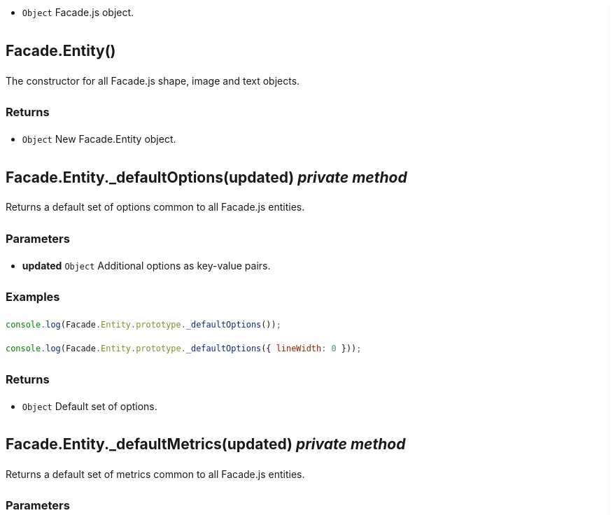 
- `Object`   Facade.js object.




## Facade.Entity() 

The constructor for all Facade.js shape, image and text objects.






### Returns


- `Object`   New Facade.Entity object.




## Facade.Entity._defaultOptions(updated)  *private method*

Returns a default set of options common to all Facade.js entities.




### Parameters

- **updated** `Object`   Additional options as key-value pairs.




### Examples

```javascript
console.log(Facade.Entity.prototype._defaultOptions());
```
```javascript
console.log(Facade.Entity.prototype._defaultOptions({ lineWidth: 0 }));
```


### Returns


- `Object`   Default set of options.




## Facade.Entity._defaultMetrics(updated)  *private method*

Returns a default set of metrics common to all Facade.js entities.




### Parameters
